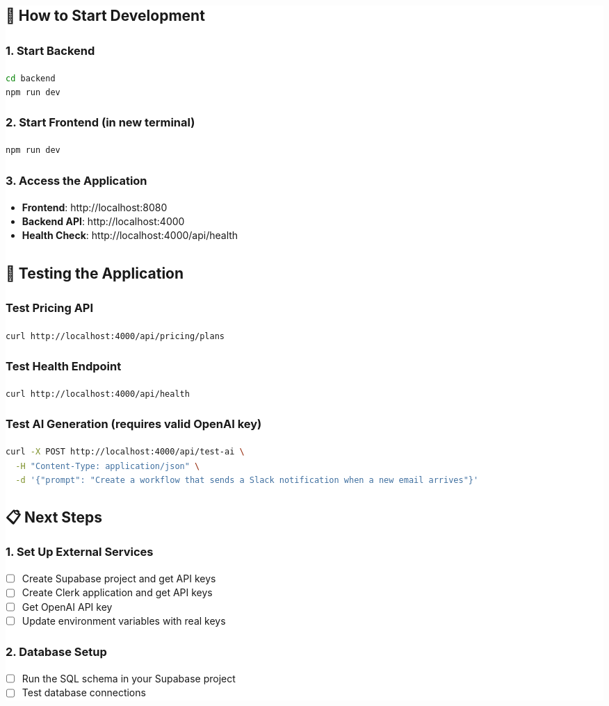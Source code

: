 ## 🚀 How to Start Development

### 1. Start Backend
```bash
cd backend
npm run dev
```

### 2. Start Frontend (in new terminal)
```bash
npm run dev
```

### 3. Access the Application
- **Frontend**: http://localhost:8080
- **Backend API**: http://localhost:4000
- **Health Check**: http://localhost:4000/api/health

## 🧪 Testing the Application

### Test Pricing API
```bash
curl http://localhost:4000/api/pricing/plans
```

### Test Health Endpoint
```bash
curl http://localhost:4000/api/health
```

### Test AI Generation (requires valid OpenAI key)
```bash
curl -X POST http://localhost:4000/api/test-ai \
  -H "Content-Type: application/json" \
  -d '{"prompt": "Create a workflow that sends a Slack notification when a new email arrives"}'
```

## 📋 Next Steps

### 1. Set Up External Services
- [ ] Create Supabase project and get API keys
- [ ] Create Clerk application and get API keys
- [ ] Get OpenAI API key
- [ ] Update environment variables with real keys

### 2. Database Setup
- [ ] Run the SQL schema in your Supabase project
- [ ] Test database connections
